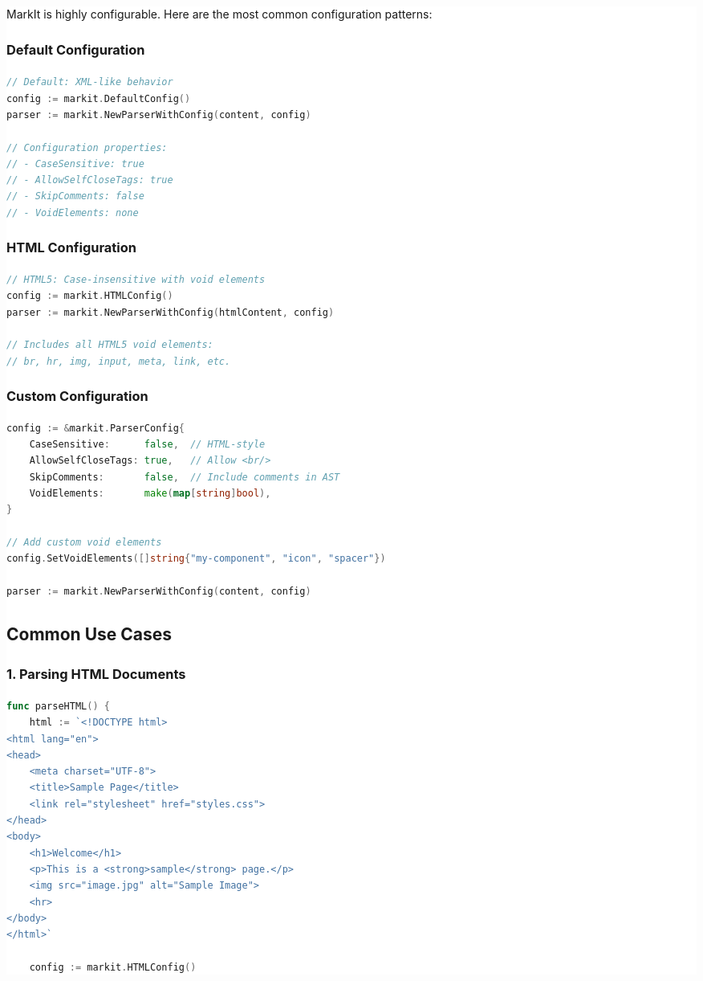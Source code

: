 MarkIt is highly configurable. Here are the most common configuration patterns:

### Default Configuration

```go
// Default: XML-like behavior
config := markit.DefaultConfig()
parser := markit.NewParserWithConfig(content, config)

// Configuration properties:
// - CaseSensitive: true
// - AllowSelfCloseTags: true  
// - SkipComments: false
// - VoidElements: none
```

### HTML Configuration

```go
// HTML5: Case-insensitive with void elements
config := markit.HTMLConfig()
parser := markit.NewParserWithConfig(htmlContent, config)

// Includes all HTML5 void elements:
// br, hr, img, input, meta, link, etc.
```

### Custom Configuration

```go
config := &markit.ParserConfig{
    CaseSensitive:      false,  // HTML-style
    AllowSelfCloseTags: true,   // Allow <br/>
    SkipComments:       false,  // Include comments in AST
    VoidElements:       make(map[string]bool),
}

// Add custom void elements
config.SetVoidElements([]string{"my-component", "icon", "spacer"})

parser := markit.NewParserWithConfig(content, config)
```

## Common Use Cases

### 1. Parsing HTML Documents

```go
func parseHTML() {
    html := `<!DOCTYPE html>
<html lang="en">
<head>
    <meta charset="UTF-8">
    <title>Sample Page</title>
    <link rel="stylesheet" href="styles.css">
</head>
<body>
    <h1>Welcome</h1>
    <p>This is a <strong>sample</strong> page.</p>
    <img src="image.jpg" alt="Sample Image">
    <hr>
</body>
</html>`
    
    config := markit.HTMLConfig()
```